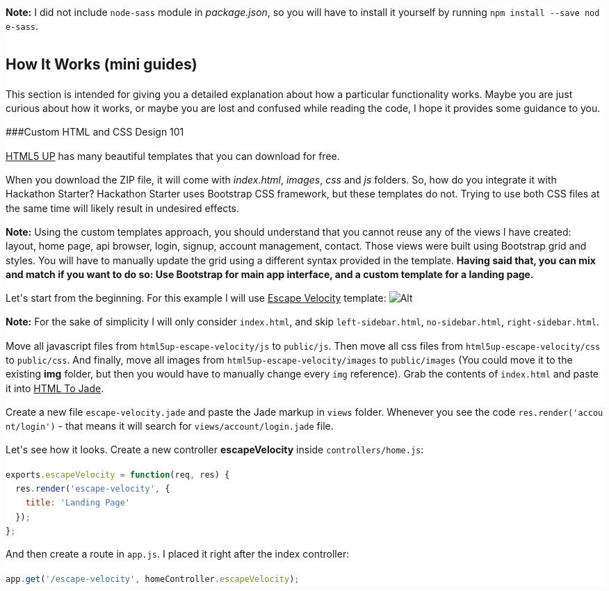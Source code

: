 **Note:** I did not include `node-sass` module in *package.json*, so you will
have to install it yourself by running `npm install --save node-sass`.


How It Works (mini guides)
--------------------------

This section is intended for giving you a detailed explanation about
how a particular functionality works. Maybe you are just curious about
how it works, or maybe you are lost and confused while reading the code,
I hope it provides some guidance to you.

###Custom HTML and CSS Design 101

[HTML5 UP](http://html5up.net/) has many beautiful templates that you can download for free.

When you download the ZIP file, it will come with *index.html*, *images*, *css* and *js* folders. So, how do you
integrate it with Hackathon Starter? Hackathon Starter uses Bootstrap CSS framework, but these templates do not.
Trying to use both CSS files at the same time will likely result in undesired effects.

**Note:** Using the custom templates approach, you should understand that you cannot reuse any of the views I have created: layout, home page, api browser, login, signup, account management, contact. Those views were built using Bootstrap grid and styles. You will have to manually update the grid using a different syntax provided in the template. **Having said that, you can mix and match if you want to do so: Use Bootstrap for main app interface, and a custom template for a landing page.**

Let's start from the beginning. For this example I will use [Escape Velocity](http://html5up.net/escape-velocity/) template:
![Alt](http://html5up.net/uploads/images/escape-velocity.jpg)

**Note:** For the sake of simplicity I will only consider `index.html`, and skip `left-sidebar.html`,
`no-sidebar.html`, `right-sidebar.html`.

Move all javascript files from `html5up-escape-velocity/js` to `public/js`. Then move all css files from `html5up-escape-velocity/css` to `public/css`. And finally, move all images from `html5up-escape-velocity/images` to `public/images` (You could move it to the existing **img** folder, but then you would have to manually change every `img` reference). Grab the contents of `index.html` and paste it into [HTML To Jade](http://html2jade.aaron-powell.com/).

Create a new file `escape-velocity.jade` and paste the Jade markup in `views` folder.
Whenever you see the code `res.render('account/login')` - that means it will search for `views/account/login.jade` file.

Let's see how it looks. Create a new controller **escapeVelocity** inside `controllers/home.js`:

```js
exports.escapeVelocity = function(req, res) {
  res.render('escape-velocity', {
    title: 'Landing Page'
  });
};
```

And then create a route in `app.js`. I placed it right after the index controller:
```js
app.get('/escape-velocity', homeController.escapeVelocity);
```
